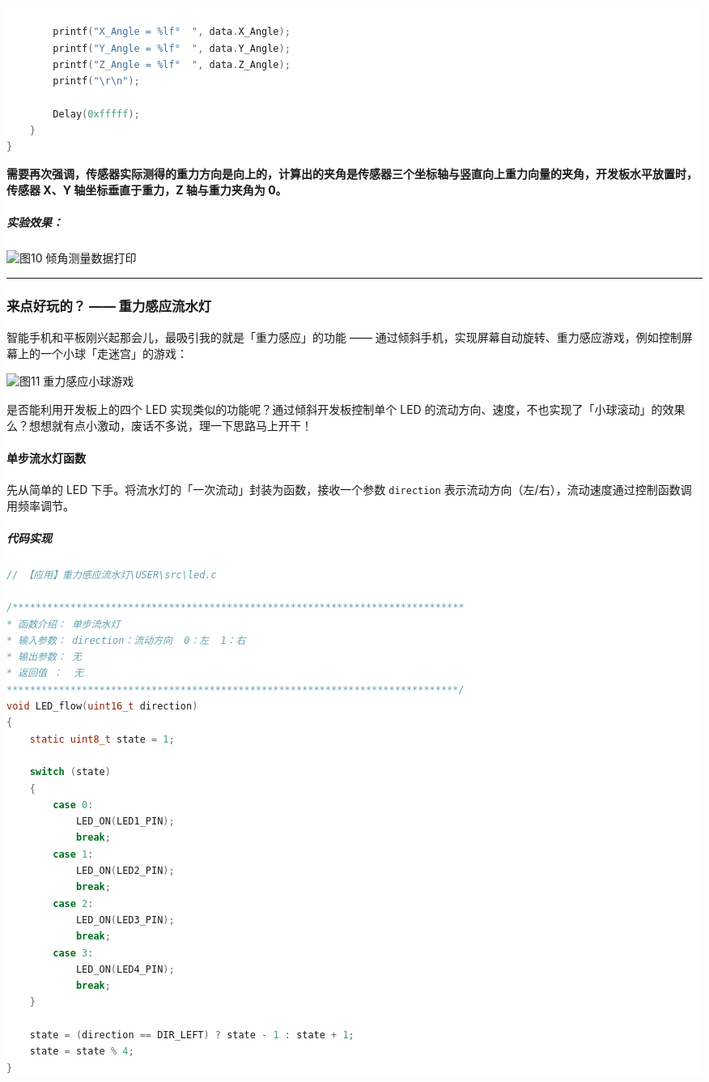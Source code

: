 ```c
        
        printf("X_Angle = %lf°  ", data.X_Angle);
        printf("Y_Angle = %lf°  ", data.Y_Angle);
        printf("Z_Angle = %lf°  ", data.Z_Angle);
        printf("\r\n");
        
        Delay(0xfffff);
    }
}
```

**需要再次强调，传感器实际测得的重力方向是向上的，计算出的夹角是传感器三个坐标轴与竖直向上重力向量的夹角，开发板水平放置时，传感器 X、Y 轴坐标垂直于重力，Z 轴与重力夹角为 0。**

##### 实验效果：

![图10 倾角测量数据打印](https://raw.githubusercontent.com/shaoguoji/blogpic/master/post-img/69512820.jpg)

---

### 来点好玩的？ —— 重力感应流水灯 

智能手机和平板刚兴起那会儿，最吸引我的就是「重力感应」的功能 —— 通过倾斜手机，实现屏幕自动旋转、重力感应游戏，例如控制屏幕上的一个小球「走迷宫」的游戏：

![图11 重力感应小球游戏](https://raw.githubusercontent.com/shaoguoji/blogpic/master/post-img/96075858.jpg)

是否能利用开发板上的四个 LED 实现类似的功能呢？通过倾斜开发板控制单个 LED 的流动方向、速度，不也实现了「小球滚动」的效果么？想想就有点小激动，废话不多说，理一下思路马上开干！

#### 单步流水灯函数

先从简单的 LED 下手。将流水灯的「一次流动」封装为函数，接收一个参数 `direction` 表示流动方向（左/右），流动速度通过控制函数调用频率调节。

##### 代码实现

```c
// 【应用】重力感应流水灯\USER\src\led.c

/******************************************************************************
* 函数介绍： 单步流水灯
* 输入参数： direction：流动方向  0：左  1：右
* 输出参数： 无
* 返回值 ：  无
******************************************************************************/
void LED_flow(uint16_t direction)
{
    static uint8_t state = 1;
    
    switch (state)
    {
        case 0:
            LED_ON(LED1_PIN);
            break;
        case 1:
            LED_ON(LED2_PIN);
            break;
        case 2:
            LED_ON(LED3_PIN);
            break;
        case 3:
            LED_ON(LED4_PIN);
            break;
    }
    
    state = (direction == DIR_LEFT) ? state - 1 : state + 1;
    state = state % 4;  
}
```